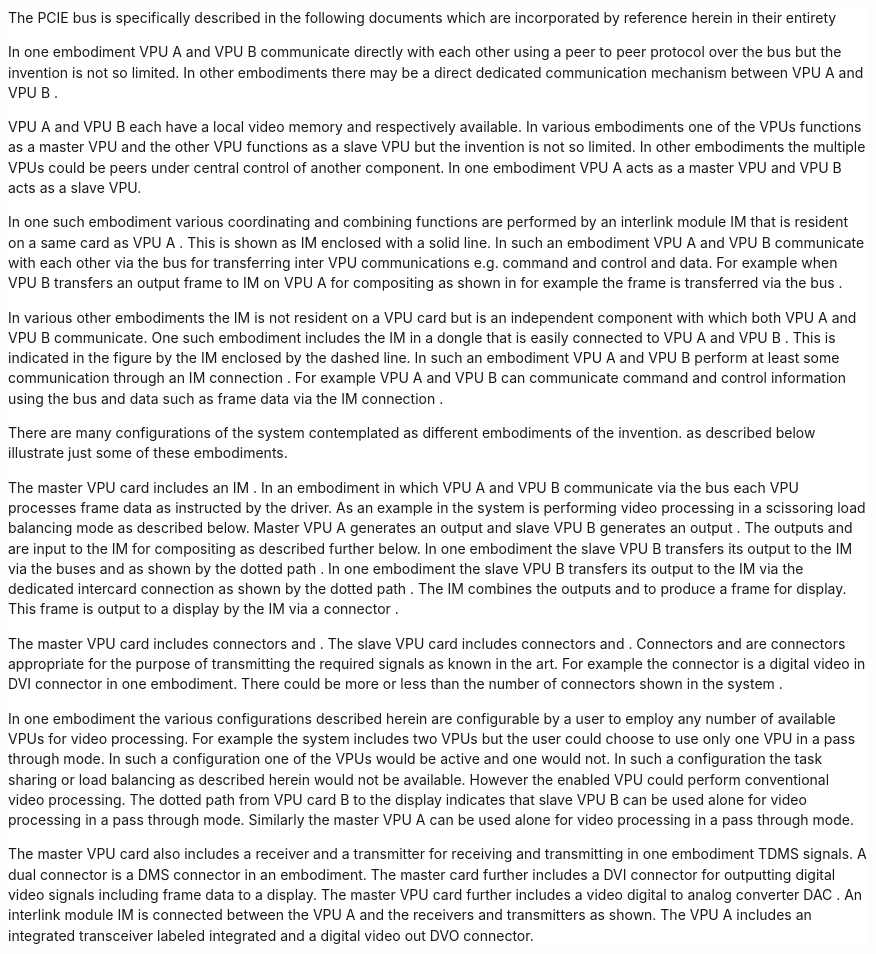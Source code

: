 The PCIE bus is specifically described in the following documents which are incorporated by reference herein in their entirety 

In one embodiment VPU A and VPU B communicate directly with each other using a peer to peer protocol over the bus but the invention is not so limited. In other embodiments there may be a direct dedicated communication mechanism between VPU A and VPU B .

VPU A and VPU B each have a local video memory and respectively available. In various embodiments one of the VPUs functions as a master VPU and the other VPU functions as a slave VPU but the invention is not so limited. In other embodiments the multiple VPUs could be peers under central control of another component. In one embodiment VPU A acts as a master VPU and VPU B acts as a slave VPU.

In one such embodiment various coordinating and combining functions are performed by an interlink module IM that is resident on a same card as VPU A . This is shown as IM enclosed with a solid line. In such an embodiment VPU A and VPU B communicate with each other via the bus for transferring inter VPU communications e.g. command and control and data. For example when VPU B transfers an output frame to IM on VPU A for compositing as shown in for example the frame is transferred via the bus .

In various other embodiments the IM is not resident on a VPU card but is an independent component with which both VPU A and VPU B communicate. One such embodiment includes the IM in a dongle that is easily connected to VPU A and VPU B . This is indicated in the figure by the IM enclosed by the dashed line. In such an embodiment VPU A and VPU B perform at least some communication through an IM connection . For example VPU A and VPU B can communicate command and control information using the bus and data such as frame data via the IM connection .

There are many configurations of the system contemplated as different embodiments of the invention. as described below illustrate just some of these embodiments.

The master VPU card includes an IM . In an embodiment in which VPU A and VPU B communicate via the bus each VPU processes frame data as instructed by the driver. As an example in the system is performing video processing in a scissoring load balancing mode as described below. Master VPU A generates an output and slave VPU B generates an output . The outputs and are input to the IM for compositing as described further below. In one embodiment the slave VPU B transfers its output to the IM via the buses and as shown by the dotted path . In one embodiment the slave VPU B transfers its output to the IM via the dedicated intercard connection as shown by the dotted path . The IM combines the outputs and to produce a frame for display. This frame is output to a display by the IM via a connector .

The master VPU card includes connectors and . The slave VPU card includes connectors and . Connectors and are connectors appropriate for the purpose of transmitting the required signals as known in the art. For example the connector is a digital video in DVI connector in one embodiment. There could be more or less than the number of connectors shown in the system .

In one embodiment the various configurations described herein are configurable by a user to employ any number of available VPUs for video processing. For example the system includes two VPUs but the user could choose to use only one VPU in a pass through mode. In such a configuration one of the VPUs would be active and one would not. In such a configuration the task sharing or load balancing as described herein would not be available. However the enabled VPU could perform conventional video processing. The dotted path from VPU card B to the display indicates that slave VPU B can be used alone for video processing in a pass through mode. Similarly the master VPU A can be used alone for video processing in a pass through mode.

The master VPU card also includes a receiver and a transmitter for receiving and transmitting in one embodiment TDMS signals. A dual connector is a DMS connector in an embodiment. The master card further includes a DVI connector for outputting digital video signals including frame data to a display. The master VPU card further includes a video digital to analog converter DAC . An interlink module IM is connected between the VPU A and the receivers and transmitters as shown. The VPU A includes an integrated transceiver labeled integrated and a digital video out DVO connector.
